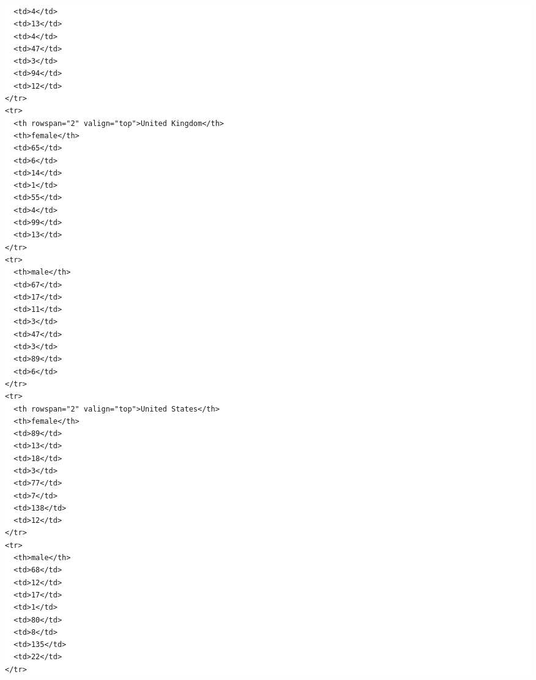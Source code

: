       <td>4</td>
      <td>13</td>
      <td>4</td>
      <td>47</td>
      <td>3</td>
      <td>94</td>
      <td>12</td>
    </tr>
    <tr>
      <th rowspan="2" valign="top">United Kingdom</th>
      <th>female</th>
      <td>65</td>
      <td>6</td>
      <td>14</td>
      <td>1</td>
      <td>55</td>
      <td>4</td>
      <td>99</td>
      <td>13</td>
    </tr>
    <tr>
      <th>male</th>
      <td>67</td>
      <td>17</td>
      <td>11</td>
      <td>3</td>
      <td>47</td>
      <td>3</td>
      <td>89</td>
      <td>6</td>
    </tr>
    <tr>
      <th rowspan="2" valign="top">United States</th>
      <th>female</th>
      <td>89</td>
      <td>13</td>
      <td>18</td>
      <td>3</td>
      <td>77</td>
      <td>7</td>
      <td>138</td>
      <td>12</td>
    </tr>
    <tr>
      <th>male</th>
      <td>68</td>
      <td>12</td>
      <td>17</td>
      <td>1</td>
      <td>80</td>
      <td>8</td>
      <td>135</td>
      <td>22</td>
    </tr>
  </tbody>
</table>
</div>
